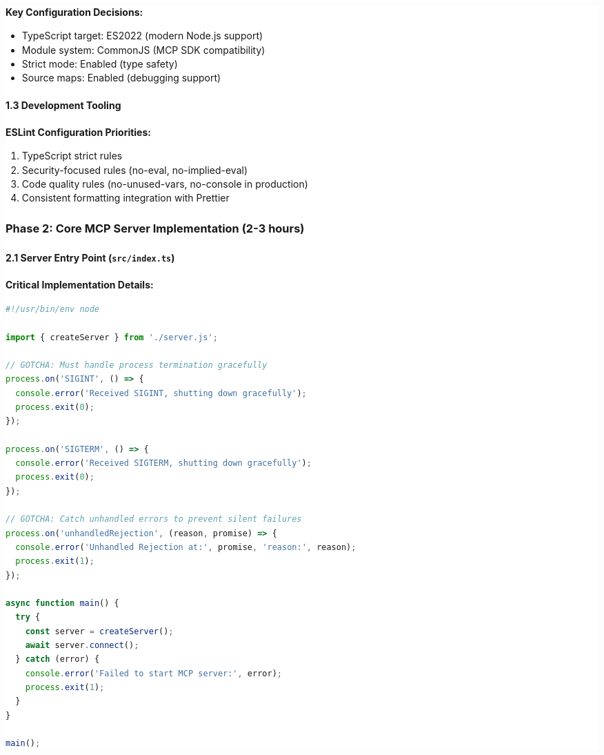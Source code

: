 **Key Configuration Decisions:**
- TypeScript target: ES2022 (modern Node.js support)
- Module system: CommonJS (MCP SDK compatibility)
- Strict mode: Enabled (type safety)
- Source maps: Enabled (debugging support)

#### 1.3 Development Tooling

**ESLint Configuration Priorities:**
1. TypeScript strict rules
2. Security-focused rules (no-eval, no-implied-eval)
3. Code quality rules (no-unused-vars, no-console in production)
4. Consistent formatting integration with Prettier

### Phase 2: Core MCP Server Implementation (2-3 hours)

#### 2.1 Server Entry Point (`src/index.ts`)

**Critical Implementation Details:**
```typescript
#!/usr/bin/env node

import { createServer } from './server.js';

// GOTCHA: Must handle process termination gracefully
process.on('SIGINT', () => {
  console.error('Received SIGINT, shutting down gracefully');
  process.exit(0);
});

process.on('SIGTERM', () => {
  console.error('Received SIGTERM, shutting down gracefully');
  process.exit(0);
});

// GOTCHA: Catch unhandled errors to prevent silent failures
process.on('unhandledRejection', (reason, promise) => {
  console.error('Unhandled Rejection at:', promise, 'reason:', reason);
  process.exit(1);
});

async function main() {
  try {
    const server = createServer();
    await server.connect();
  } catch (error) {
    console.error('Failed to start MCP server:', error);
    process.exit(1);
  }
}

main();
```

